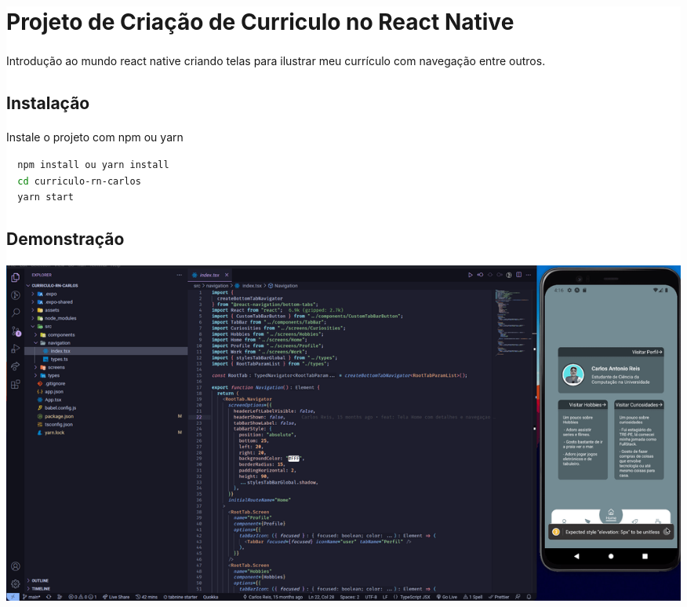 
# Projeto de Criação de Curriculo no React Native

Introdução ao mundo react native criando telas para ilustrar meu currículo com navegação entre outros.

## Instalação

Instale o projeto com npm ou yarn 

```bash
  npm install ou yarn install
  cd curriculo-rn-carlos
  yarn start
```


    
## Demonstração

<div align="center">
<img src="./assets/Preview.gif" align="center" style="width: 100%" />
</div>  
